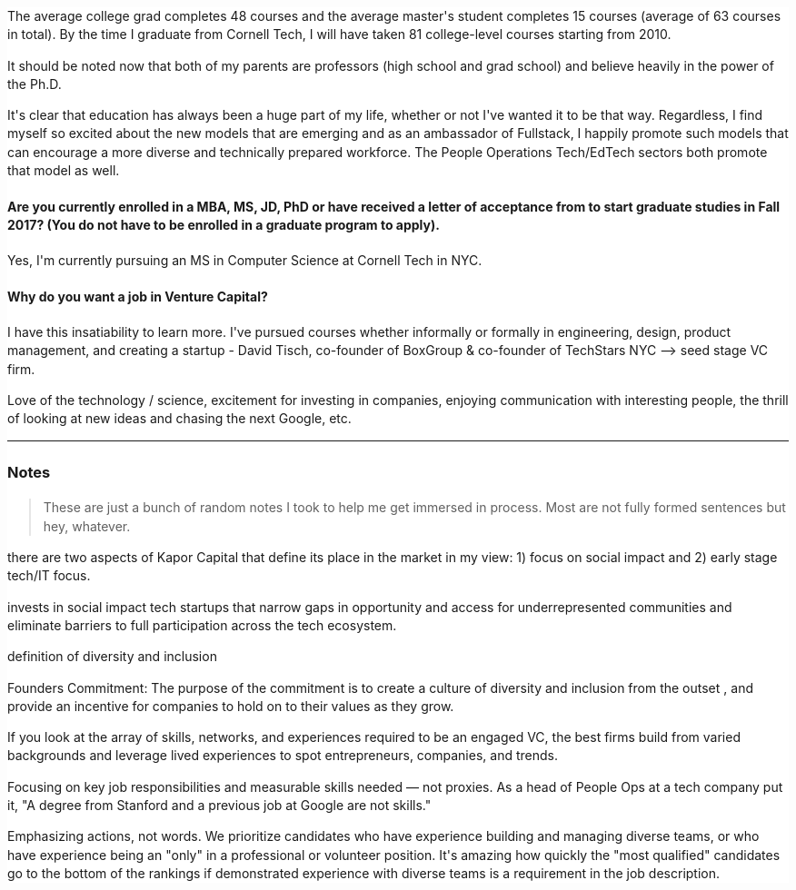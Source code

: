 The average college grad completes 48 courses and the average master's student completes 15 courses (average of 63 courses in total). By the time I graduate from Cornell Tech, I will have taken 81 college-level courses starting from 2010.

It should be noted now that both of my parents are professors (high school and grad school) and believe heavily in the power of the Ph.D.

It's clear that education has always been a huge part of my life, whether or not I've wanted it to be that way. Regardless, I find myself so excited about the new models that are emerging and as an ambassador of Fullstack, I happily promote such models that can encourage a more diverse and technically prepared workforce. The People Operations Tech/EdTech sectors both promote that model as well.

#### Are you currently enrolled in a MBA, MS, JD, PhD or have received a letter of acceptance from to start graduate studies in Fall 2017? (You do not have to be enrolled in a graduate program to apply).

Yes, I'm currently pursuing an MS in Computer Science at Cornell Tech in NYC.

#### Why do you want a job in Venture Capital?

I have this insatiability to learn more. I've pursued courses whether informally or formally in engineering, design, product management, and creating a startup - David Tisch, co-founder of BoxGroup & co-founder of TechStars NYC --> seed stage VC firm.

Love of the technology / science, excitement for investing in companies, enjoying communication with interesting people, the thrill of looking at new ideas and chasing the next Google, etc.

---

### Notes

> These are just a bunch of random notes I took to help me get immersed in process. Most are not fully formed sentences but hey, whatever.

there are two aspects of Kapor Capital that define its place in the market in my view: 1) focus on social impact and 2) early stage tech/IT focus.

invests in social impact tech startups that narrow gaps in opportunity and access for underrepresented communities and eliminate barriers to full participation across the tech ecosystem.

definition of diversity and inclusion

Founders Commitment: The purpose of the commitment is to create a culture of diversity and inclusion from the outset , and provide an incentive for companies to hold on to their values as they grow.

If you look at the array of skills, networks, and experiences required to be an engaged VC, the best firms build from varied backgrounds and leverage lived experiences to spot entrepreneurs, companies, and trends.

Focusing on key job responsibilities and measurable skills needed — not proxies. As a head of People Ops at a tech company put it, "A degree from Stanford and a previous job at Google are not skills."

Emphasizing actions, not words. We prioritize candidates who have experience building and managing diverse teams, or who have experience being an "only" in a professional or volunteer position. It's amazing how quickly the "most qualified" candidates go to the bottom of the rankings if demonstrated experience with diverse teams is a requirement in the job description.
